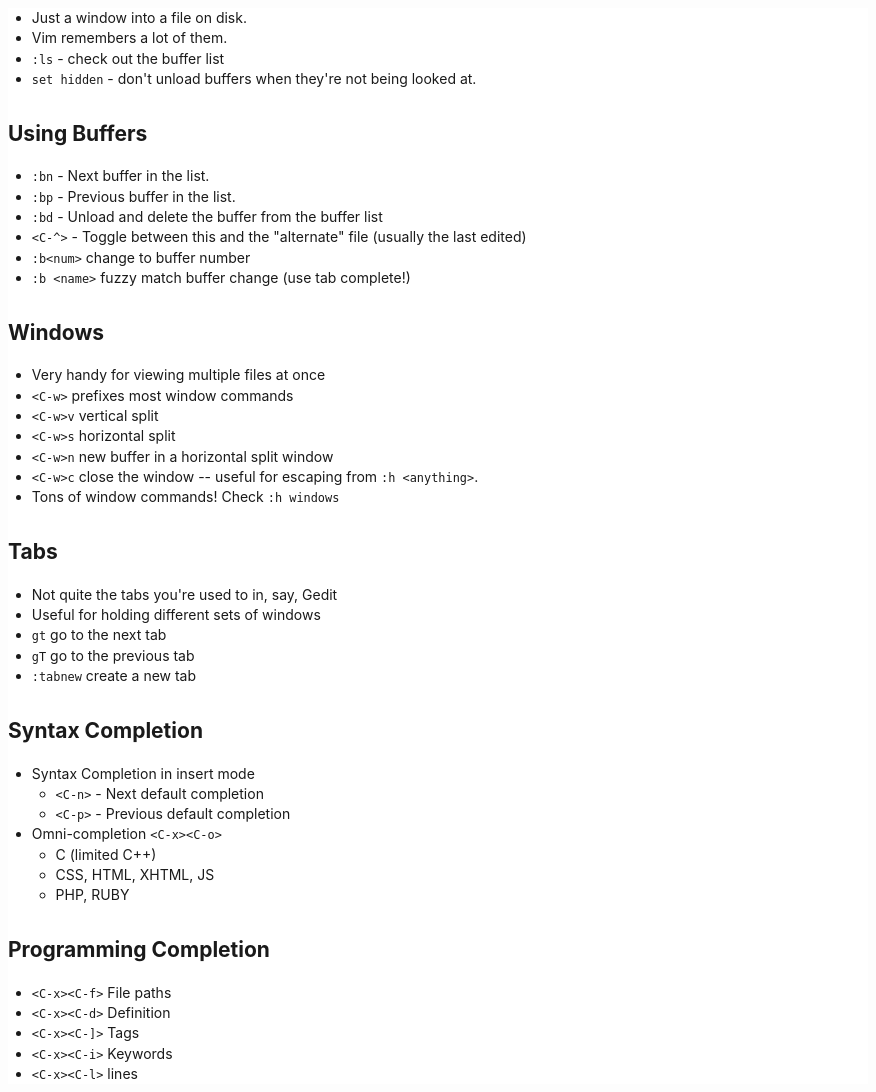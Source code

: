 - Just a window into a file on disk.
- Vim remembers a lot of them.
- `:ls` - check out the buffer list
- `set hidden` - don't unload buffers when they're not being looked at.



## Using Buffers

- `:bn` - Next buffer in the list.
- `:bp` - Previous buffer in the list.
- `:bd` - Unload and delete the buffer from the buffer list
- `<C-^>` - Toggle between this and the "alternate" file (usually the last edited)
- `:b<num>` change to buffer number <num>
- `:b <name>` fuzzy match buffer change (use tab complete!)



## Windows

- Very handy for viewing multiple files at once
- `<C-w>` prefixes most window commands
- `<C-w>v` vertical split
- `<C-w>s` horizontal split
- `<C-w>n` new buffer in a horizontal split window
- `<C-w>c` close the window -- useful for escaping from `:h <anything>`.
- Tons of window commands! Check `:h windows`



## Tabs

- Not quite the tabs you're used to in, say, Gedit
- Useful for holding different sets of windows
- `gt` go to the next tab
- `gT` go to the previous tab
- `:tabnew` create a new tab



## Syntax Completion

- Syntax Completion in insert mode
    - `<C-n>` - Next default completion
    - `<C-p>` - Previous default completion
- Omni-completion `<C-x><C-o>` 
    - C (limited C++)
    - CSS, HTML, XHTML, JS
    - PHP, RUBY



## Programming Completion

- `<C-x><C-f>` File paths
- `<C-x><C-d>` Definition
- `<C-x><C-]>` Tags
- `<C-x><C-i>` Keywords
- `<C-x><C-l>` lines
